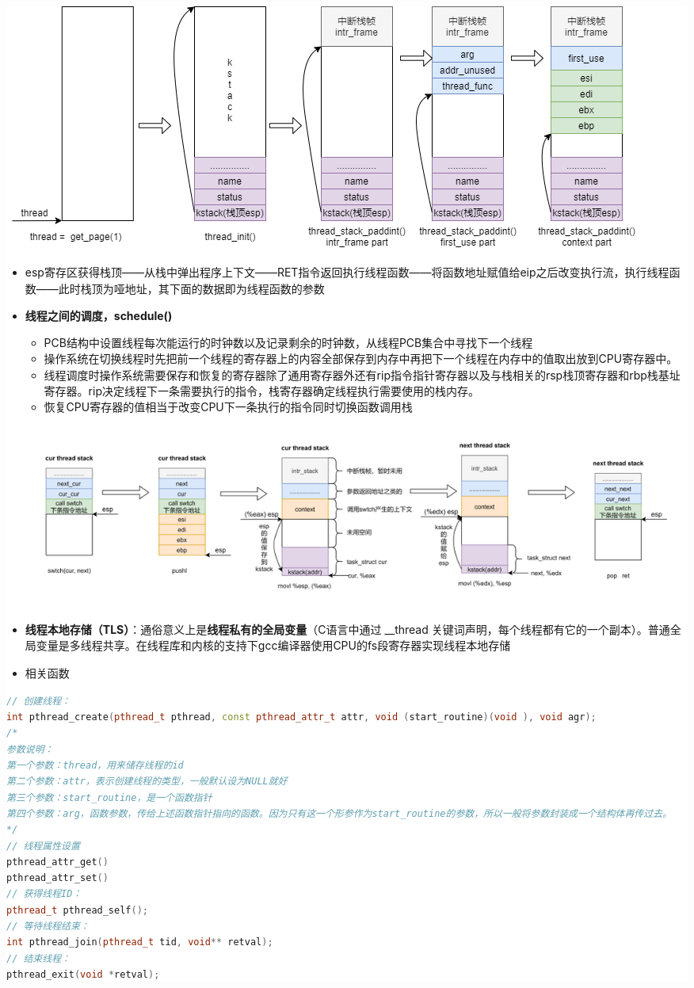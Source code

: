   ![图片](./操作系统.assets/640-20210428103546416.png)

  - esp寄存区获得栈顶——从栈中弹出程序上下文——RET指令返回执行线程函数——将函数地址赋值给eip之后改变执行流，执行线程函数——此时栈顶为哑地址，其下面的数据即为线程函数的参数

- **线程之间的调度，schedule()**

  - PCB结构中设置线程每次能运行的时钟数以及记录剩余的时钟数，从线程PCB集合中寻找下一个线程
  - 操作系统在切换线程时先把前一个线程的寄存器上的内容全部保存到内存中再把下一个线程在内存中的值取出放到CPU寄存器中。
  - 线程调度时操作系统需要保存和恢复的寄存器除了通用寄存器外还有rip指令指针寄存器以及与栈相关的rsp栈顶寄存器和rbp栈基址寄存器。rip决定线程下一条需要执行的指令，栈寄存器确定线程执行需要使用的栈内存。
  - 恢复CPU寄存器的值相当于改变CPU下一条执行的指令同时切换函数调用栈

  ![图片](./操作系统.assets/640-20210428105441854.png)

- **线程本地存储（TLS）**：通俗意义上是**线程私有的全局变量**（C语言中通过 __thread 关键词声明，每个线程都有它的一个副本）。普通全局变量是多线程共享。在线程库和内核的支持下gcc编译器使用CPU的fs段寄存器实现线程本地存储

- 相关函数

```c++
// 创建线程：
int pthread_create(pthread_t pthread, const pthread_attr_t attr, void (start_routine)(void ), void agr);
/*
参数说明：
第一个参数：thread，用来储存线程的id
第二个参数：attr，表示创建线程的类型，一般默认设为NULL就好
第三个参数：start_routine，是一个函数指针
第四个参数：arg，函数参数，传给上述函数指针指向的函数。因为只有这一个形参作为start_routine的参数，所以一般将参数封装成一个结构体再传过去。
*/
// 线程属性设置
pthread_attr_get()
pthread_attr_set()
// 获得线程ID：
pthread_t pthread_self();
// 等待线程结束：
int pthread_join(pthread_t tid, void** retval);
// 结束线程：
pthread_exit(void *retval);
```